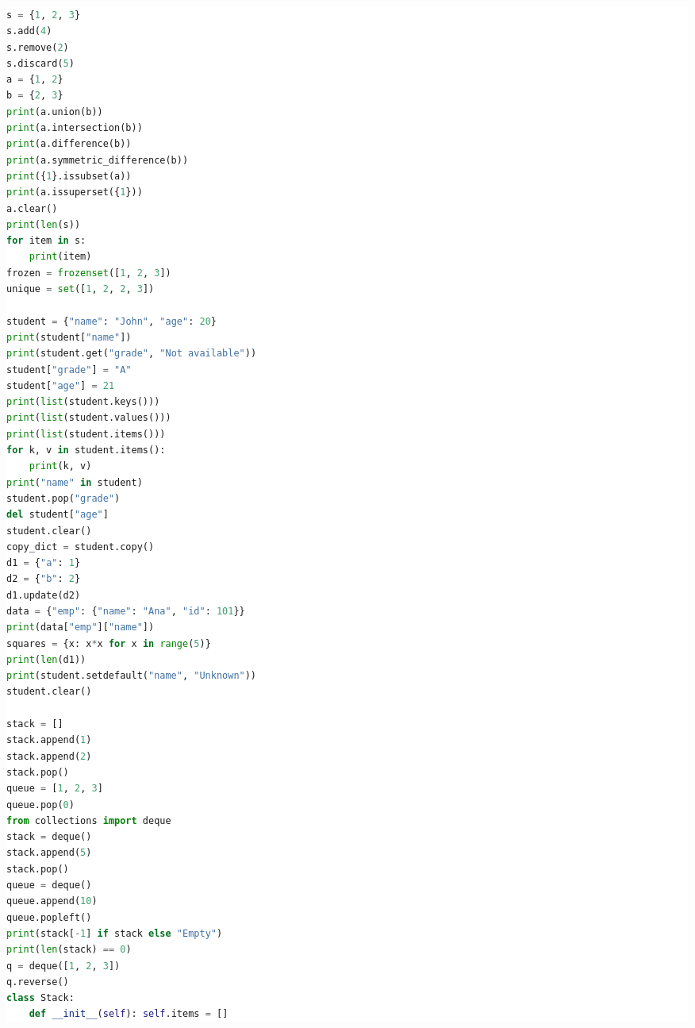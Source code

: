 ```python
s = {1, 2, 3}
s.add(4)
s.remove(2)
s.discard(5)
a = {1, 2}
b = {2, 3}
print(a.union(b))
print(a.intersection(b))
print(a.difference(b))
print(a.symmetric_difference(b))
print({1}.issubset(a))
print(a.issuperset({1}))
a.clear()
print(len(s))
for item in s:
    print(item)
frozen = frozenset([1, 2, 3])
unique = set([1, 2, 2, 3])

student = {"name": "John", "age": 20}
print(student["name"])
print(student.get("grade", "Not available"))
student["grade"] = "A"
student["age"] = 21
print(list(student.keys()))
print(list(student.values()))
print(list(student.items()))
for k, v in student.items():
    print(k, v)
print("name" in student)
student.pop("grade")
del student["age"]
student.clear()
copy_dict = student.copy()
d1 = {"a": 1}
d2 = {"b": 2}
d1.update(d2)
data = {"emp": {"name": "Ana", "id": 101}}
print(data["emp"]["name"])
squares = {x: x*x for x in range(5)}
print(len(d1))
print(student.setdefault("name", "Unknown"))
student.clear()

stack = []
stack.append(1)
stack.append(2)
stack.pop()
queue = [1, 2, 3]
queue.pop(0)
from collections import deque
stack = deque()
stack.append(5)
stack.pop()
queue = deque()
queue.append(10)
queue.popleft()
print(stack[-1] if stack else "Empty")
print(len(stack) == 0)
q = deque([1, 2, 3])
q.reverse()
class Stack:
    def __init__(self): self.items = []
```